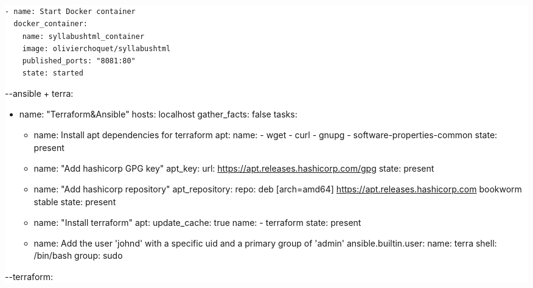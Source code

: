     - name: Start Docker container
      docker_container:
        name: syllabushtml_container
        image: olivierchoquet/syllabushtml
        published_ports: "8081:80"
        state: started





--ansible + terra:
- name: "Terraform&Ansible"
  hosts: localhost
  gather_facts: false
  tasks:
    - name: Install apt dependencies for terraform
      apt:
        name:
          - wget
          - curl
          - gnupg
          - software-properties-common
        state: present

    - name: "Add hashicorp GPG key"
      apt_key:
        url: https://apt.releases.hashicorp.com/gpg
        state: present

    - name: "Add hashicorp repository"
      apt_repository:
        repo: deb [arch=amd64] https://apt.releases.hashicorp.com bookworm stable
        state: present

    - name: "Install terraform"
      apt:
        update_cache: true
        name:
          - terraform
        state: present
    
    - name: Add the user 'johnd' with a specific uid and a primary group of 'admin'
      ansible.builtin.user:
        name: terra
        shell: /bin/bash
        group: sudo












--terraform:
